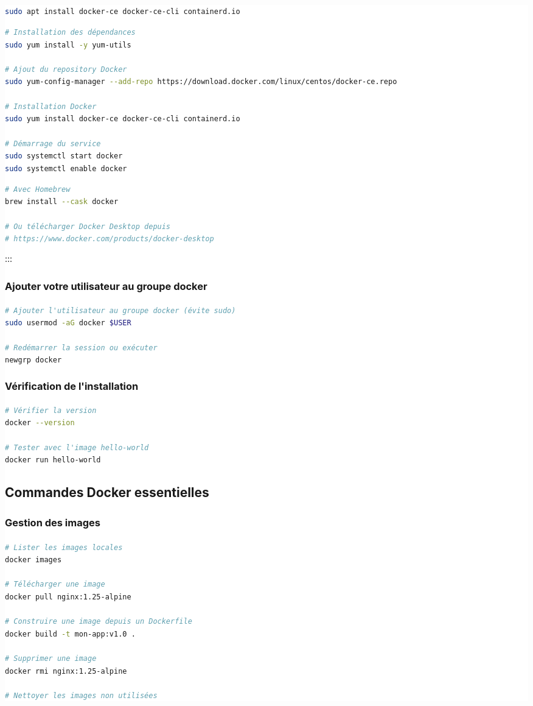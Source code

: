 ```bash [Ubuntu/Debian]
sudo apt install docker-ce docker-ce-cli containerd.io
```

```bash [CentOS/RHEL]
# Installation des dépendances
sudo yum install -y yum-utils

# Ajout du repository Docker
sudo yum-config-manager --add-repo https://download.docker.com/linux/centos/docker-ce.repo

# Installation Docker
sudo yum install docker-ce docker-ce-cli containerd.io

# Démarrage du service
sudo systemctl start docker
sudo systemctl enable docker
```

```bash [macOS]
# Avec Homebrew
brew install --cask docker

# Ou télécharger Docker Desktop depuis
# https://www.docker.com/products/docker-desktop
```

:::

### Ajouter votre utilisateur au groupe docker

```bash
# Ajouter l'utilisateur au groupe docker (évite sudo)
sudo usermod -aG docker $USER

# Redémarrer la session ou exécuter
newgrp docker
```

### Vérification de l'installation

```bash
# Vérifier la version
docker --version

# Tester avec l'image hello-world
docker run hello-world
```

## Commandes Docker essentielles

### Gestion des images

```bash
# Lister les images locales
docker images

# Télécharger une image
docker pull nginx:1.25-alpine

# Construire une image depuis un Dockerfile
docker build -t mon-app:v1.0 .

# Supprimer une image
docker rmi nginx:1.25-alpine

# Nettoyer les images non utilisées
```